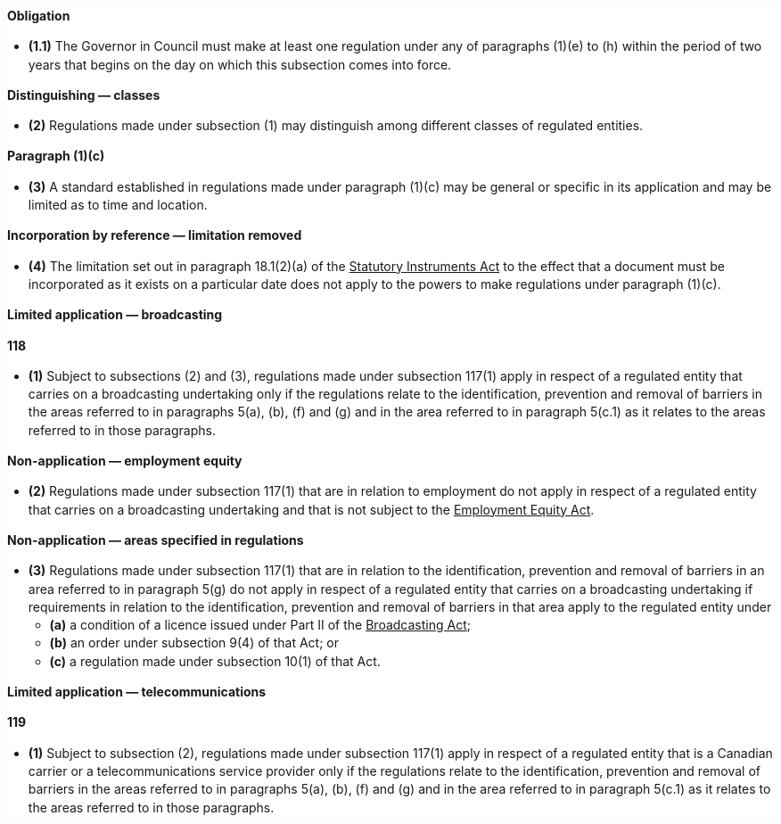 **Obligation**

- **(1.1)** The Governor in Council must make at least one regulation under any of paragraphs (1)(e) to (h) within the period of two years that begins on the day on which this subsection comes into force.

**Distinguishing — classes**

- **(2)** Regulations made under subsection (1) may distinguish among different classes of regulated entities.

**Paragraph (1)(c)**

- **(3)** A standard established in regulations made under paragraph (1)(c) may be general or specific in its application and may be limited as to time and location.

**Incorporation by reference — limitation removed**

- **(4)** The limitation set out in paragraph 18.1(2)(a) of the [Statutory Instruments Act](/en/Acts/Revised%20Statutes%20of%20Canada/S/S-22.md) to the effect that a document must be incorporated as it exists on a particular date does not apply to the powers to make regulations under paragraph (1)(c).




**Limited application — broadcasting**

**118** 

- **(1)** Subject to subsections (2) and (3), regulations made under subsection 117(1) apply in respect of a regulated entity that carries on a broadcasting undertaking only if the regulations relate to the identification, prevention and removal of barriers in the areas referred to in paragraphs 5(a), (b), (f) and (g) and in the area referred to in paragraph 5(c.1) as it relates to the areas referred to in those paragraphs.

**Non-application — employment equity**

- **(2)** Regulations made under subsection 117(1) that are in relation to employment do not apply in respect of a regulated entity that carries on a broadcasting undertaking and that is not subject to the [Employment Equity Act](/en/Acts/Statutes%20of%20Canada/1995/c.%2044.md).

**Non-application — areas specified in regulations**

- **(3)** Regulations made under subsection 117(1) that are in relation to the identification, prevention and removal of barriers in an area referred to in paragraph 5(g) do not apply in respect of a regulated entity that carries on a broadcasting undertaking if requirements in relation to the identification, prevention and removal of barriers in that area apply to the regulated entity under
	- **(a)** a condition of a licence issued under Part II of the [Broadcasting Act](/en/Acts/Statutes%20of%20Canada/1991/c.%2011.md);
	- **(b)** an order under subsection 9(4) of that Act; or
	- **(c)** a regulation made under subsection 10(1) of that Act.




**Limited application — telecommunications**

**119** 

- **(1)** Subject to subsection (2), regulations made under subsection 117(1) apply in respect of a regulated entity that is a Canadian carrier or a telecommunications service provider only if the regulations relate to the identification, prevention and removal of barriers in the areas referred to in paragraphs 5(a), (b), (f) and (g) and in the area referred to in paragraph 5(c.1) as it relates to the areas referred to in those paragraphs.
